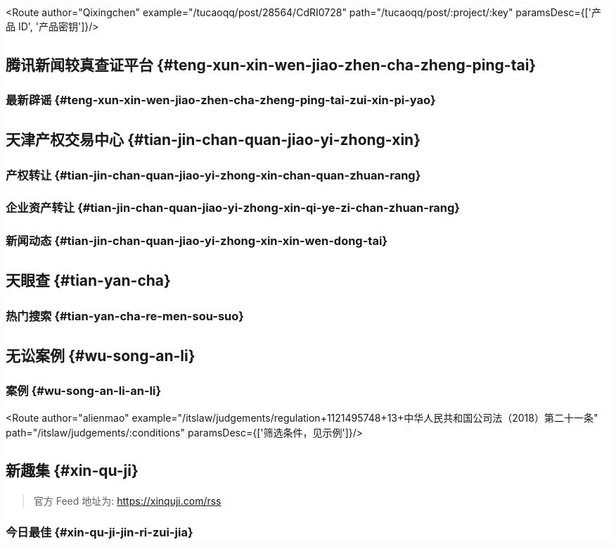 <Route author="Qixingchen" example="/tucaoqq/post/28564/CdRI0728" path="/tucaoqq/post/:project/:key" paramsDesc={['产品 ID', '产品密钥']}/>

## 腾讯新闻较真查证平台 {#teng-xun-xin-wen-jiao-zhen-cha-zheng-ping-tai}

### 最新辟谣 {#teng-xun-xin-wen-jiao-zhen-cha-zheng-ping-tai-zui-xin-pi-yao}

<Route author="hoilc" example="/qq/fact" path="/qq/fact" radar="1"/>

## 天津产权交易中心 {#tian-jin-chan-quan-jiao-yi-zhong-xin}

### 产权转让 {#tian-jin-chan-quan-jiao-yi-zhong-xin-chan-quan-zhuan-rang}

<Route author="kt286" example="/tprtc/cqzr" path="/tprtc/cqzr"/>

### 企业资产转让 {#tian-jin-chan-quan-jiao-yi-zhong-xin-qi-ye-zi-chan-zhuan-rang}

<Route author="kt286" example="/tprtc/qyzc" path="/tprtc/qyzc"/>

### 新闻动态 {#tian-jin-chan-quan-jiao-yi-zhong-xin-xin-wen-dong-tai}

<Route author="kt286" example="/tprtc/news" path="/tprtc/news"/>

## 天眼查 {#tian-yan-cha}

### 热门搜索 {#tian-yan-cha-re-men-sou-suo}

<Route author="nczitzk" example="/tianyancha/hot" path="/tianyancha/hot" anticrawler="1"/>

## 无讼案例 {#wu-song-an-li}

### 案例 {#wu-song-an-li-an-li}

<Route author="alienmao" example="/itslaw/judgements/regulation+1121495748+13+中华人民共和国公司法（2018）第二十一条" path="/itslaw/judgements/:conditions" paramsDesc={['筛选条件，见示例']}/>

## 新趣集 {#xin-qu-ji}

> 官方 Feed 地址为: <https://xinquji.com/rss>

### 今日最佳 {#xin-qu-ji-jin-ri-zui-jia}

<Route author="kiddyuchina" example="/xinquji/today" path="/xinquji/today">
</Route>
